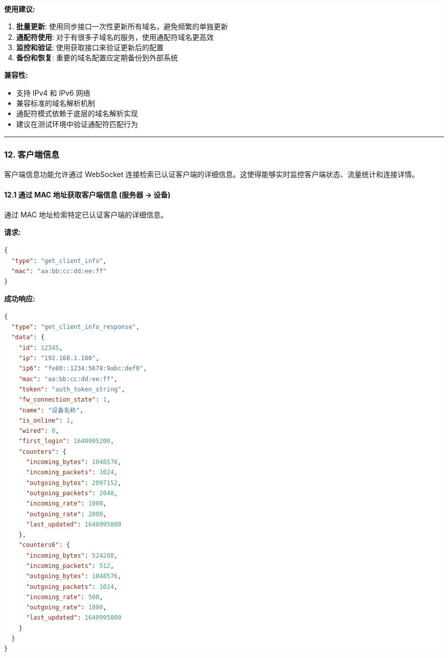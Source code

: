 **使用建议:**
1. **批量更新**: 使用同步接口一次性更新所有域名，避免频繁的单独更新
2. **通配符使用**: 对于有很多子域名的服务，使用通配符域名更高效
3. **监控和验证**: 使用获取接口来验证更新后的配置
4. **备份和恢复**: 重要的域名配置应定期备份到外部系统

**兼容性:**
- 支持 IPv4 和 IPv6 网络
- 兼容标准的域名解析机制
- 通配符模式依赖于底层的域名解析实现
- 建议在测试环境中验证通配符匹配行为

---

### 12. 客户端信息

客户端信息功能允许通过 WebSocket 连接检索已认证客户端的详细信息。这使得能够实时监控客户端状态、流量统计和连接详情。

#### 12.1 通过 MAC 地址获取客户端信息 (服务器 → 设备)

通过 MAC 地址检索特定已认证客户端的详细信息。

**请求:**
```json
{
  "type": "get_client_info",
  "mac": "aa:bb:cc:dd:ee:ff"
}
```

**成功响应:**
```json
{
  "type": "get_client_info_response",
  "data": {
    "id": 12345,
    "ip": "192.168.1.100",
    "ip6": "fe80::1234:5678:9abc:def0",
    "mac": "aa:bb:cc:dd:ee:ff",
    "token": "auth_token_string",
    "fw_connection_state": 1,
    "name": "设备名称",
    "is_online": 1,
    "wired": 0,
    "first_login": 1640995200,
    "counters": {
      "incoming_bytes": 1048576,
      "incoming_packets": 1024,
      "outgoing_bytes": 2097152,
      "outgoing_packets": 2048,
      "incoming_rate": 1000,
      "outgoing_rate": 2000,
      "last_updated": 1640995800
    },
    "counters6": {
      "incoming_bytes": 524288,
      "incoming_packets": 512,
      "outgoing_bytes": 1048576,
      "outgoing_packets": 1024,
      "incoming_rate": 500,
      "outgoing_rate": 1000,
      "last_updated": 1640995800
    }
  }
}
```
